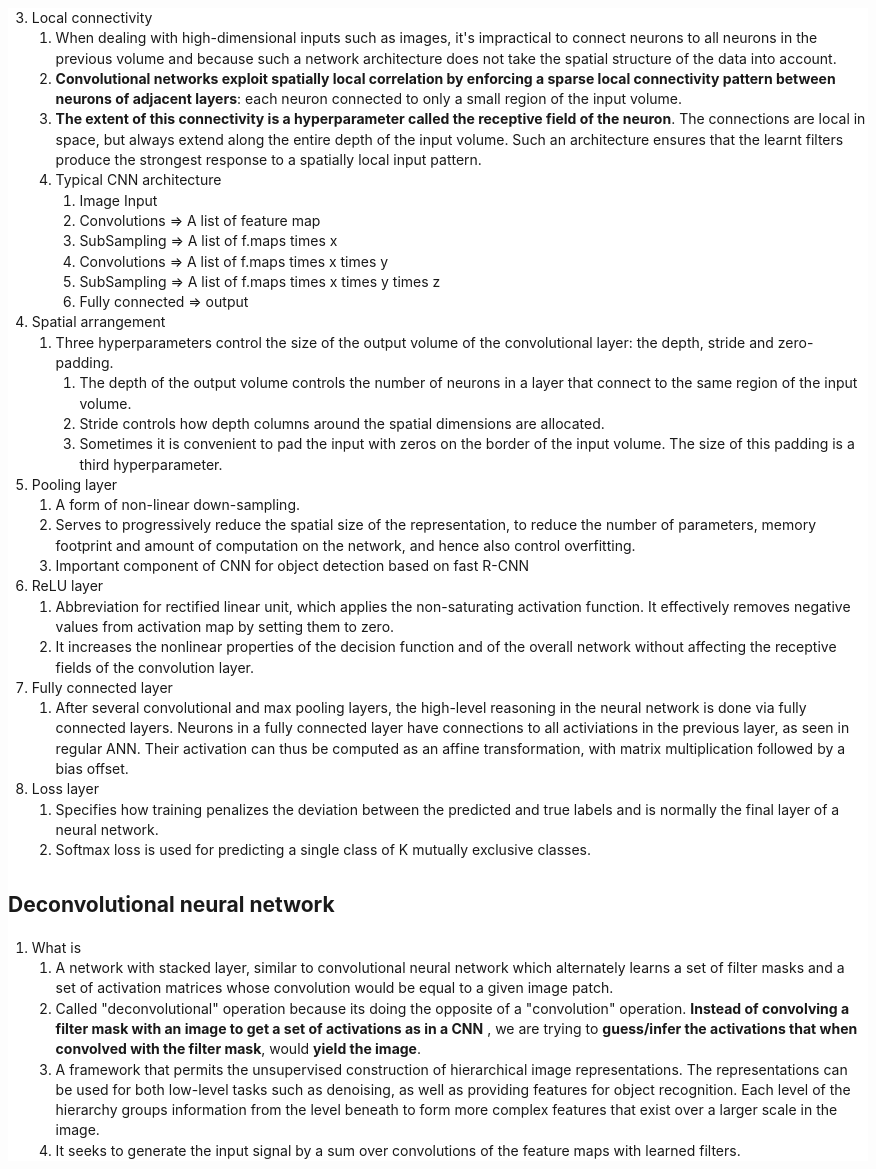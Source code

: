    3. Local connectivity
      1. When dealing with high-dimensional inputs such as images, it's impractical to connect neurons to all neurons in the previous volume and because such a network architecture does not take the spatial structure of the data into account.
      2. **Convolutional networks exploit spatially local correlation by enforcing a sparse local connectivity pattern between neurons of adjacent layers**: each neuron connected to only a small region of the input volume.
      3. **The extent of this connectivity is a hyperparameter called the receptive field of the neuron**. The connections are local in space, but always extend along the entire depth of the input volume. Such an architecture ensures that the learnt filters produce the strongest response to a spatially local input pattern.
      4. Typical CNN architecture
         1. Image Input
         2. Convolutions => A list of feature map
         3. SubSampling => A list of f.maps times x
         4. Convolutions => A list of f.maps times x times y
         5. SubSampling => A list of f.maps times x times y times z
         6. Fully connected => output
   4. Spatial arrangement
      1. Three hyperparameters control the size of the output volume of the convolutional layer: the depth, stride and zero-padding.
         1. The depth of the output volume controls the number of neurons in a layer that connect to the same region of the input volume.
         2. Stride controls how depth columns around the spatial dimensions are allocated.
         3. Sometimes it is convenient to pad the input with zeros on the border of the input volume. The size of this padding is a third hyperparameter.
   5. Pooling layer
      1. A form of non-linear down-sampling.
      2. Serves to progressively reduce the spatial size of the representation, to reduce the number of parameters, memory footprint and amount of computation on the network, and hence also control overfitting.
      3. Important component of CNN for object detection based on fast R-CNN
   6. ReLU layer
      1. Abbreviation for rectified linear unit, which applies the non-saturating activation function. It effectively removes negative values from activation map by setting them to zero.
      2. It increases the nonlinear properties of the decision function and of the overall network without affecting the receptive fields of the convolution layer.
   7. Fully connected layer
      1. After several convolutional and max pooling layers, the high-level reasoning in the neural network is done via fully connected layers. Neurons in a fully connected layer have connections to all activiations in the previous layer, as seen in regular ANN. Their activation can thus be computed as an affine transformation, with matrix multiplication followed by a bias offset.
   8. Loss layer
      1. Specifies how training penalizes the deviation between the predicted and true labels and is normally the final layer of a neural network.
      2. Softmax loss is used for predicting a single class of K mutually exclusive classes.

## Deconvolutional neural network

1. What is
   1. A network with stacked layer, similar to convolutional neural network which alternately learns a set of filter masks and a set of activation matrices whose convolution would be equal to a given image patch.
   2. Called "deconvolutional" operation because its doing the opposite of a "convolution" operation. **Instead of convolving a filter mask with an image to get a set of activations as in a CNN** , we are trying to **guess/infer the activations that when convolved with the filter mask**, would **yield the image**.
   3. A framework that permits the unsupervised construction of hierarchical image representations. The representations can be used for both low-level tasks such as denoising, as well as providing features for object recognition. Each level of the hierarchy groups information from the level beneath to form more complex features that exist over a larger scale in the image.
   4. It seeks to generate the input signal by a sum over convolutions of the feature maps with learned filters.